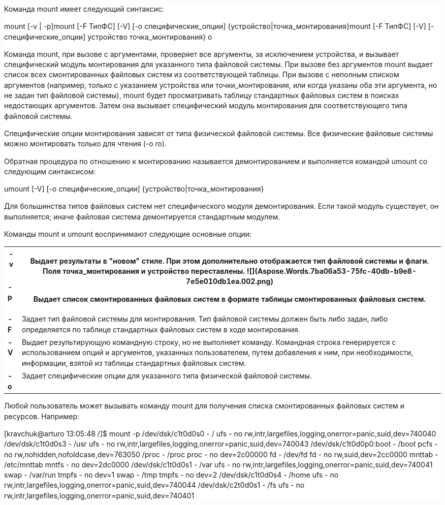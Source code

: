 Команда mount имеет следующий синтаксис: 

mount  [-v  |   -p]mount  [-F  ТипФС]  [-V]                [-o специфические\_опции]  {устройство|точка\_монтирования}mount  [-F  ТипФС]      [-V]      [- специфические\_опции]  устройство точка\_монтирования}  o 

Команда  mount,  при  вызове  с  аргументами,  проверяет  все  аргументы,  за  исключением устройства, и вызывает специфический модуль монтирования для указанного типа файловой системы. При вызове без аргументов mount выдает список всех смонтированных файловых систем из соответствующей таблицы. При вызове с неполным списком аргументов (например, только с указанием устройства или точки\_монтирования, или когда указаны оба эти аргумента, но  не  задан  тип  файловой  системы),  mount  будет  просматривать  таблицу  стандартных файловых систем в поисках недостающих аргументов. Затем она вызывает специфический модуль монтирования для соответствующего типа файловой системы. 

Специфические опции монтирования зависят от типа физической файловой системы. Все физические файловые системы можно монтировать только для чтения (-o ro). 

Обратная процедура по отношению к монтированию называется демонтированием и выполняется командой umount со следующим синтаксисом: 

umount [-V] [-o специфические\_опции] {устройство|точка\_монтирования} 

Для большинства типов файловых систем нет специфического модуля демонтирования. Если такой  модуль  существует,  он  выполняется;  иначе  файловая  система  демонтируется стандартным модулем. 

Команды mount и umount воспринимают следующие основные опции: 



<table><tr><th colspan="1"><b>-v</b> </th><th colspan="1" rowspan="2" valign="bottom"><p>Выдает результаты в "новом" стиле. При этом дополнительно отображается тип файловой системы и флаги. Поля точка_монтирования и устройство переставлены. ![](Aspose.Words.7ba06a53-75fc-40db-b9e8-7e5e010db1ea.002.png)</p><p>Выдает список смонтированных файловых систем в формате таблицы смонтированных файловых систем. </p></th></tr>
<tr><td colspan="1"><b>-p</b> </td></tr>
<tr><td colspan="1"><b>-F</b> </td><td colspan="1">Задает тип файловой системы для монтирования. Тип файловой системы должен быть либо  задан,  либо  определяется  по  таблице  стандартных  файловых  систем  в  ходе монтирования. </td></tr>
<tr><td colspan="1"><b>-V</b> </td><td colspan="1">Выдает результирующую командную строку, но не выполняет команду. Командная строка генерируется  с использованием опций  и  аргументов,  указанных  пользователем,  путем добавления  к  ним,  при  необходимости,  информации,  взятой  из  таблицы  стандартных файловых систем. </td></tr>
<tr><td colspan="1"><b>-o</b> </td><td colspan="1">Задает специфические опции для указанного типа физической файловой системы. </td></tr>
</table>

Любой пользователь может вызывать команду mount для получения списка смонтированных файловых систем и ресурсов. Например: 

[kravchuk@arturo 13:05:48 /]$ mount -p /dev/dsk/c1t0d0s0 - / ufs - no rw,intr,largefiles,logging,onerror=panic,suid,dev=740040 /dev/dsk/c1t0d0s3 - /usr ufs - no rw,intr,largefiles,logging,onerror=panic,suid,dev=740043 /dev/dsk/c1t0d0p0:boot - /boot pcfs - no rw,nohidden,nofoldcase,dev=763050 /proc - /proc proc - no dev=2c00000 fd - /dev/fd fd - no rw,suid,dev=2cc0000 mnttab - /etc/mnttab mntfs - no dev=2dc0000 /dev/dsk/c1t0d0s1 - /var ufs - no rw,intr,largefiles,logging,onerror=panic,suid,dev=740041 swap - /var/run tmpfs - no dev=1 swap - /tmp tmpfs - no dev=2 /dev/dsk/c1t0d0s4 - /home ufs - no rw,intr,largefiles,logging,onerror=panic,suid,dev=740044 /dev/dsk/c2t0d0s1 - /fs ufs - no rw,intr,largefiles,logging,onerror=panic,suid,dev=740401 

